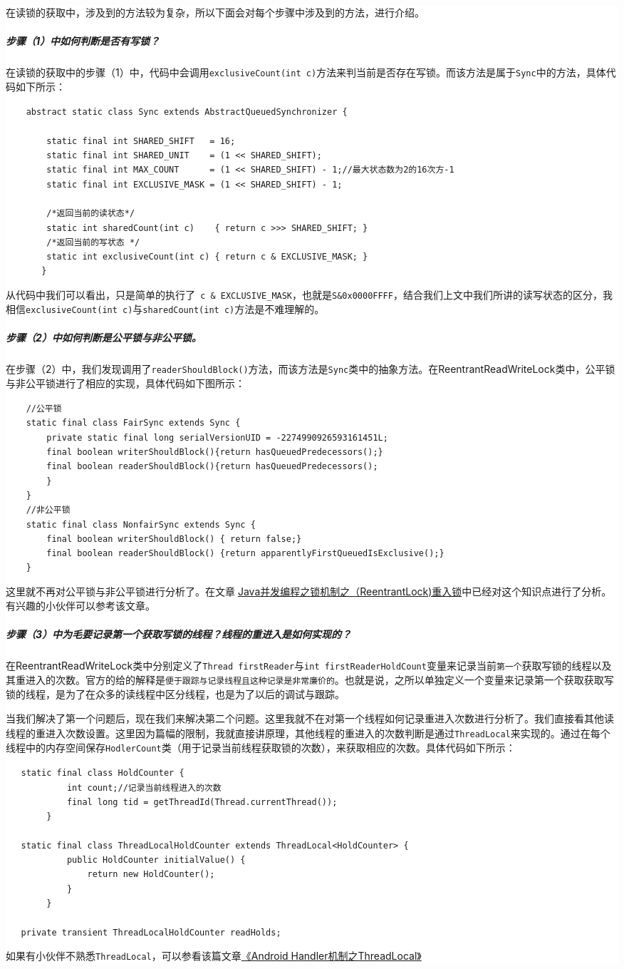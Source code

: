在读锁的获取中，涉及到的方法较为复杂，所以下面会对每个步骤中涉及到的方法，进行介绍。

##### 步骤（1）中如何判断是否有写锁？
在读锁的获取中的步骤（1）中，代码中会调用`exclusiveCount(int c)`方法来判当前是否存在写锁。而该方法是属于`Sync`中的方法，具体代码如下所示：
```
    abstract static class Sync extends AbstractQueuedSynchronizer {

        static final int SHARED_SHIFT   = 16;
        static final int SHARED_UNIT    = (1 << SHARED_SHIFT);
        static final int MAX_COUNT      = (1 << SHARED_SHIFT) - 1;//最大状态数为2的16次方-1
        static final int EXCLUSIVE_MASK = (1 << SHARED_SHIFT) - 1;

        /*返回当前的读状态*/
        static int sharedCount(int c)    { return c >>> SHARED_SHIFT; }
        /*返回当前的写状态 */
        static int exclusiveCount(int c) { return c & EXCLUSIVE_MASK; }
       }
```
从代码中我们可以看出，只是简单的执行了` c & EXCLUSIVE_MASK`，也就是`S&0x0000FFFF`，结合我们上文中我们所讲的读写状态的区分，我相信`exclusiveCount(int c)`与`sharedCount(int c)`方法是不难理解的。

##### 步骤（2）中如何判断是公平锁与非公平锁。
在步骤（2）中，我们发现调用了`readerShouldBlock()`方法，而该方法是`Sync`类中的抽象方法。在ReentrantReadWriteLock类中，公平锁与非公平锁进行了相应的实现，具体代码如下图所示：
```
	//公平锁
    static final class FairSync extends Sync {
        private static final long serialVersionUID = -2274990926593161451L;
        final boolean writerShouldBlock(){return hasQueuedPredecessors();}
        final boolean readerShouldBlock(){return hasQueuedPredecessors();
        }
    }
    //非公平锁
    static final class NonfairSync extends Sync {
        final boolean writerShouldBlock() { return false;}
        final boolean readerShouldBlock() {return apparentlyFirstQueuedIsExclusive();}
    }
```
这里就不再对公平锁与非公平锁进行分析了。在文章 [Java并发编程之锁机制之（ReentrantLock)重入锁](https://www.jianshu.com/p/1068960ecd64)中已经对这个知识点进行了分析。有兴趣的小伙伴可以参考该文章。

##### 步骤（3）中为毛要记录第一个获取写锁的线程？线程的重进入是如何实现的？
在ReentrantReadWriteLock类中分别定义了`Thread firstReader`与`int firstReaderHoldCount`变量来记录当前`第一个`获取写锁的线程以及其重进入的次数。官方的给的解释是`便于跟踪与记录线程且这种记录是非常廉价的`。也就是说，之所以单独定义一个变量来记录第一个获取获取写锁的线程，是为了在众多的读线程中区分线程，也是为了以后的调试与跟踪。

当我们解决了第一个问题后，现在我们来解决第二个问题。这里我就不在对第一个线程如何记录重进入次数进行分析了。我们直接看其他读线程的重进入次数设置。这里因为篇幅的限制，我就直接讲原理，其他线程的重进入的次数判断是通过`ThreadLocal`来实现的。通过在每个线程中的内存空间保存`HodlerCount`类（用于记录当前线程获取锁的次数），来获取相应的次数。具体代码如下所示：
```
   static final class HoldCounter {
            int count;//记录当前线程进入的次数
            final long tid = getThreadId(Thread.currentThread());
        }
    
   static final class ThreadLocalHoldCounter extends ThreadLocal<HoldCounter> {
            public HoldCounter initialValue() {
                return new HoldCounter();
            }
        }
     
   private transient ThreadLocalHoldCounter readHolds;
```
如果有小伙伴不熟悉`ThreadLocal`，可以参看该篇文章[《Android Handler机制之ThreadLocal》](https://www.jianshu.com/p/2a34d30806d4)
